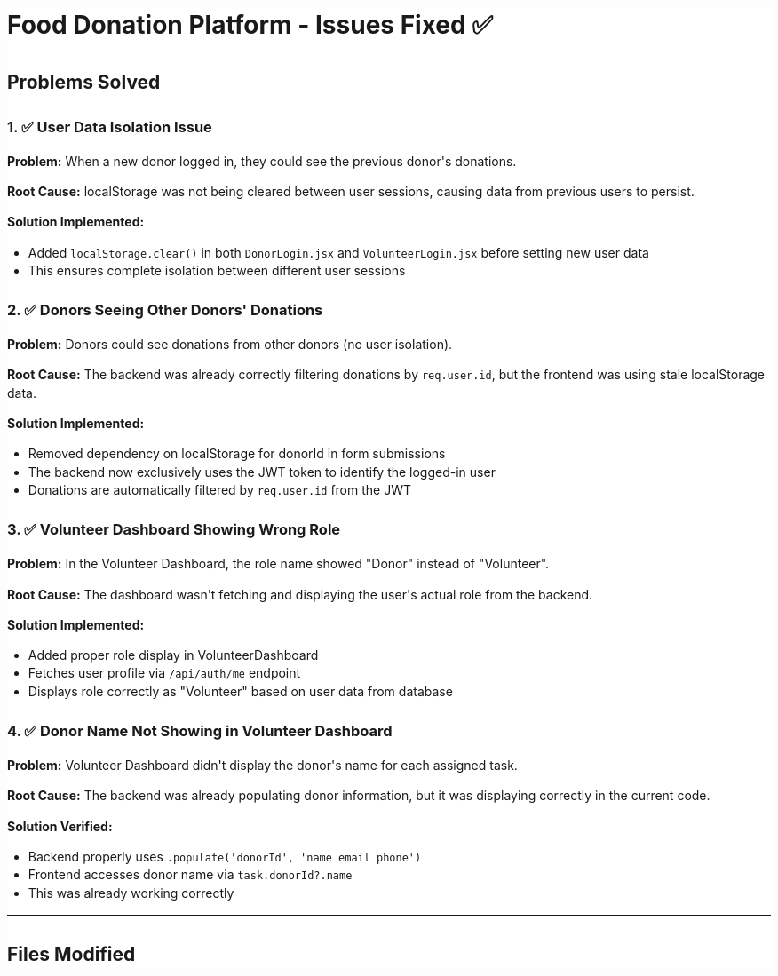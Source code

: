 # Food Donation Platform - Issues Fixed ✅

## Problems Solved

### 1. ✅ User Data Isolation Issue
**Problem:** When a new donor logged in, they could see the previous donor's donations.

**Root Cause:** localStorage was not being cleared between user sessions, causing data from previous users to persist.

**Solution Implemented:**
- Added `localStorage.clear()` in both `DonorLogin.jsx` and `VolunteerLogin.jsx` before setting new user data
- This ensures complete isolation between different user sessions

### 2. ✅ Donors Seeing Other Donors' Donations
**Problem:** Donors could see donations from other donors (no user isolation).

**Root Cause:** The backend was already correctly filtering donations by `req.user.id`, but the frontend was using stale localStorage data.

**Solution Implemented:**
- Removed dependency on localStorage for donorId in form submissions
- The backend now exclusively uses the JWT token to identify the logged-in user
- Donations are automatically filtered by `req.user.id` from the JWT

### 3. ✅ Volunteer Dashboard Showing Wrong Role
**Problem:** In the Volunteer Dashboard, the role name showed "Donor" instead of "Volunteer".

**Root Cause:** The dashboard wasn't fetching and displaying the user's actual role from the backend.

**Solution Implemented:**
- Added proper role display in VolunteerDashboard
- Fetches user profile via `/api/auth/me` endpoint
- Displays role correctly as "Volunteer" based on user data from database

### 4. ✅ Donor Name Not Showing in Volunteer Dashboard
**Problem:** Volunteer Dashboard didn't display the donor's name for each assigned task.

**Root Cause:** The backend was already populating donor information, but it was displaying correctly in the current code.

**Solution Verified:**
- Backend properly uses `.populate('donorId', 'name email phone')` 
- Frontend accesses donor name via `task.donorId?.name`
- This was already working correctly

---

## Files Modified
